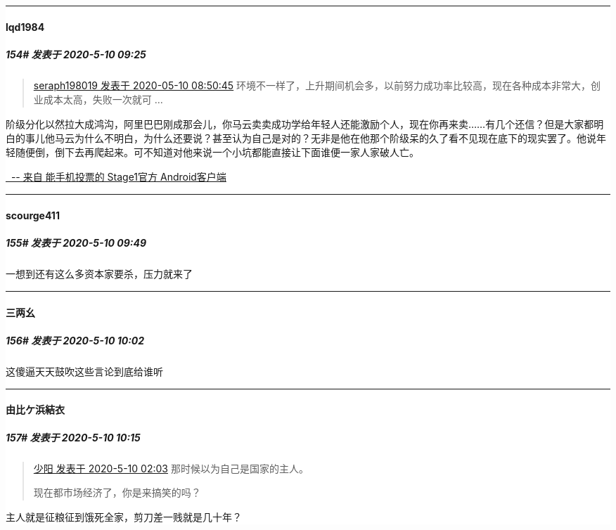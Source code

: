 

*****

####  lqd1984  
##### 154#       发表于 2020-5-10 09:25



<blockquote><a href="httphttps://bbs.saraba1st.com/2b/forum.php?mod=redirect&amp;goto=findpost&amp;pid=47364178&amp;ptid=1933677" target="_blank">seraph198019 发表于 2020-05-10 08:50:45</a>
环境不一样了，上升期间机会多，以前努力成功率比较高，现在各种成本非常大，创业成本太高，失败一次就可 ...</blockquote>阶级分化以然拉大成鸿沟，阿里巴巴刚成那会儿，你马云卖卖成功学给年轻人还能激励个人，现在你再来卖……有几个还信？但是大家都明白的事儿他马云为什么不明白，为什么还要说？甚至认为自己是对的？无非是他在他那个阶级呆的久了看不见现在底下的现实罢了。他说年轻随便倒，倒下去再爬起来。可不知道对他来说一个小坑都能直接让下面谁便一家人家破人亡。

[  -- 来自 能手机投票的 Stage1官方 Android客户端](https://www.coolapk.com/apk/140634)







*****

####  scourge411  
##### 155#       发表于 2020-5-10 09:49




一想到还有这么多资本家要杀，压力就来了







*****

####  三两幺  
##### 156#       发表于 2020-5-10 10:02




这傻逼天天鼓吹这些言论到底给谁听







*****

####  由比ケ浜結衣  
##### 157#       发表于 2020-5-10 10:15



<blockquote><a href="httphttps://bbs.saraba1st.com/2b/forum.php?mod=redirect&amp;goto=findpost&amp;pid=47363312&amp;ptid=1933677" target="_blank">少阳 发表于 2020-5-10 02:03</a>
那时候以为自己是国家的主人。

现在都市场经济了，你是来搞笑的吗？</blockquote>
主人就是征粮征到饿死全家，剪刀差一贱就是几十年？
